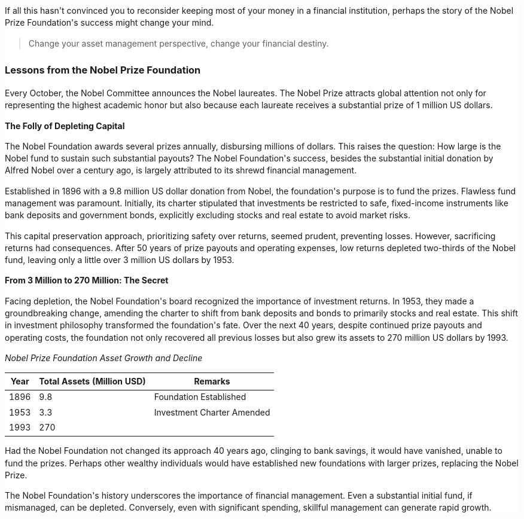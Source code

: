 
If all this hasn't convinced you to reconsider keeping most of your money in a financial institution, perhaps the story of the Nobel Prize Foundation's success might change your mind.


> Change your asset management perspective, change your financial destiny.


### Lessons from the Nobel Prize Foundation

Every October, the Nobel Committee announces the Nobel laureates. The Nobel Prize attracts global attention not only for representing the highest academic honor but also because each laureate receives a substantial prize of 1 million US dollars.


**The Folly of Depleting Capital**

The Nobel Foundation awards several prizes annually, disbursing millions of dollars. This raises the question: How large is the Nobel fund to sustain such substantial payouts? The Nobel Foundation's success, besides the substantial initial donation by Alfred Nobel over a century ago, is largely attributed to its shrewd financial management.

Established in 1896 with a 9.8 million US dollar donation from Nobel, the foundation's purpose is to fund the prizes.  Flawless fund management was paramount.  Initially, its charter stipulated that investments be restricted to safe, fixed-income instruments like bank deposits and government bonds, explicitly excluding stocks and real estate to avoid market risks.

This capital preservation approach, prioritizing safety over returns, seemed prudent, preventing losses. However, sacrificing returns had consequences.  After 50 years of prize payouts and operating expenses, low returns depleted two-thirds of the Nobel fund, leaving only a little over 3 million US dollars by 1953.

**From 3 Million to 270 Million: The Secret**

Facing depletion, the Nobel Foundation's board recognized the importance of investment returns. In 1953, they made a groundbreaking change, amending the charter to shift from bank deposits and bonds to primarily stocks and real estate.  This shift in investment philosophy transformed the foundation's fate. Over the next 40 years, despite continued prize payouts and operating costs, the foundation not only recovered all previous losses but also grew its assets to 270 million US dollars by 1993.

*Nobel Prize Foundation Asset Growth and Decline*

| Year | Total Assets (Million USD) | Remarks |
|---|---|---|
| 1896 | 9.8 | Foundation Established |
| 1953 | 3.3 | Investment Charter Amended |
| 1993 | 270 |  |


Had the Nobel Foundation not changed its approach 40 years ago, clinging to bank savings, it would have vanished, unable to fund the prizes.  Perhaps other wealthy individuals would have established new foundations with larger prizes, replacing the Nobel Prize.

The Nobel Foundation's history underscores the importance of financial management.  Even a substantial initial fund, if mismanaged, can be depleted. Conversely, even with significant spending, skillful management can generate rapid growth.
